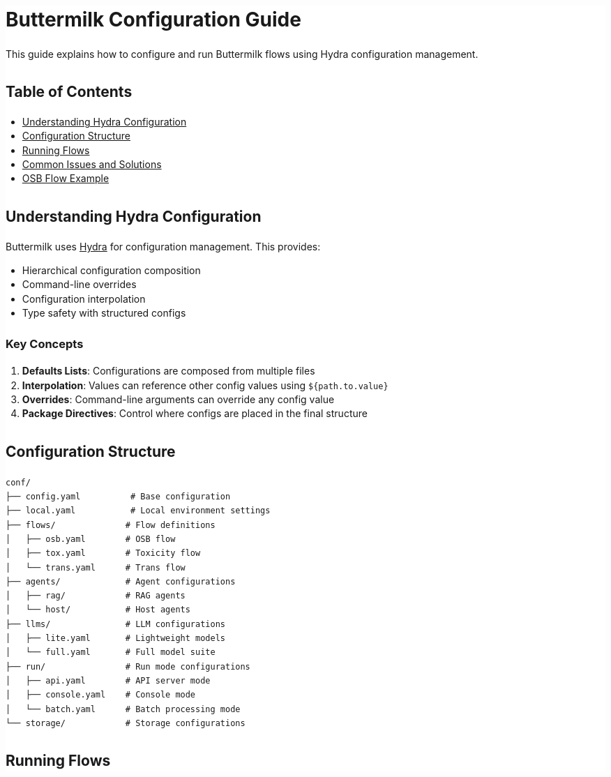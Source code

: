 # Buttermilk Configuration Guide

This guide explains how to configure and run Buttermilk flows using Hydra configuration management.

## Table of Contents
- [Understanding Hydra Configuration](#understanding-hydra-configuration)
- [Configuration Structure](#configuration-structure)
- [Running Flows](#running-flows)
- [Common Issues and Solutions](#common-issues-and-solutions)
- [OSB Flow Example](#osb-flow-example)

## Understanding Hydra Configuration

Buttermilk uses [Hydra](https://hydra.cc/) for configuration management. This provides:
- Hierarchical configuration composition
- Command-line overrides
- Configuration interpolation
- Type safety with structured configs

### Key Concepts

1. **Defaults Lists**: Configurations are composed from multiple files
2. **Interpolation**: Values can reference other config values using `${path.to.value}`
3. **Overrides**: Command-line arguments can override any config value
4. **Package Directives**: Control where configs are placed in the final structure

## Configuration Structure

```
conf/
├── config.yaml          # Base configuration
├── local.yaml           # Local environment settings
├── flows/              # Flow definitions
│   ├── osb.yaml        # OSB flow
│   ├── tox.yaml        # Toxicity flow
│   └── trans.yaml      # Trans flow
├── agents/             # Agent configurations
│   ├── rag/            # RAG agents
│   └── host/           # Host agents
├── llms/               # LLM configurations
│   ├── lite.yaml       # Lightweight models
│   └── full.yaml       # Full model suite
├── run/                # Run mode configurations
│   ├── api.yaml        # API server mode
│   ├── console.yaml    # Console mode
│   └── batch.yaml      # Batch processing mode
└── storage/            # Storage configurations
```

## Running Flows
